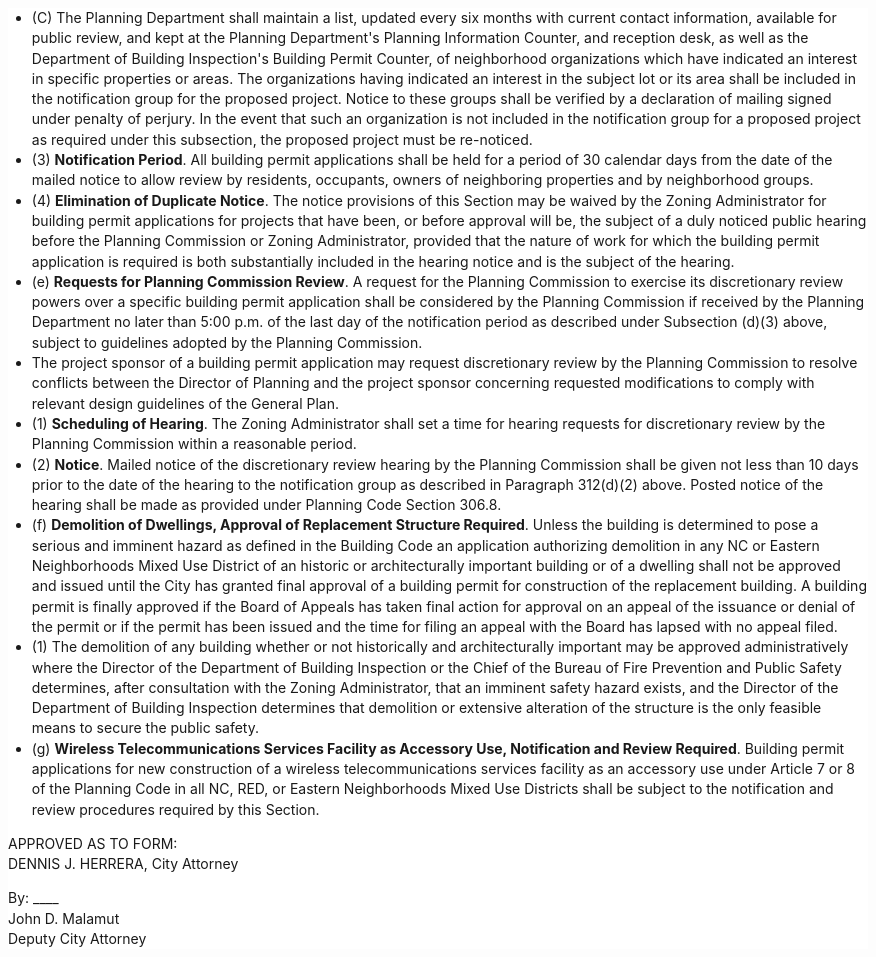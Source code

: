  * (C)   The Planning Department shall maintain a list, updated every six months with current contact information, available for public review, and kept at the Planning Department's Planning Information Counter, and reception desk, as well as the Department of Building Inspection's Building Permit Counter, of neighborhood organizations which have indicated an interest in specific properties or areas. The organizations having indicated an interest in the subject lot or its area shall be included in the notification group for the proposed project. 
Notice to these groups shall be verified by a declaration of mailing signed under penalty of perjury. In the event that such an organization is not included in the notification group for a proposed project as required under this subsection, the proposed project must be re-noticed. 
 * (3)   **Notification Period**. All building permit applications shall be held for a period of 30 calendar days from the date of the mailed notice to allow review by residents, occupants, owners of neighboring properties and by neighborhood groups. 
 * (4)   **Elimination of Duplicate Notice**. The notice provisions of this Section may be waived by the Zoning Administrator for building permit applications for projects that have been, or before approval will be, the subject of a duly noticed public hearing before the Planning Commission or Zoning Administrator, provided that the nature of work for which the building permit application is required is both substantially included in the hearing notice and is the subject of the hearing. 
 * (e)   **Requests for Planning Commission Review**. A request for the Planning Commission to exercise its discretionary review powers over a specific building permit application shall be considered by the Planning Commission if received by the Planning Department no later than 5:00 p.m. of the last day of the notification period as described under Subsection (d)(3) above, subject to guidelines adopted by the Planning Commission. 
 * The project sponsor of a building permit application may request discretionary review by the Planning Commission to resolve conflicts between the Director of Planning and the project sponsor concerning requested modifications to comply with relevant design guidelines of the General Plan. 
 * (1)  **Scheduling of Hearing**. The Zoning Administrator shall set a time for hearing requests for discretionary review by the Planning Commission within a reasonable period. 
 * (2)   **Notice**. Mailed notice of the discretionary review hearing by the Planning Commission shall be given not less than 10 days prior to the date of the hearing to the 
notification group as described in Paragraph 312(d)(2) above. Posted notice of the hearing shall be made as provided under Planning Code Section 306.8. 
 * (f)   **Demolition of Dwellings, Approval of Replacement Structure Required**. Unless the building is determined to pose a serious and imminent hazard as defined in the Building Code an application authorizing demolition in any NC or Eastern Neighborhoods Mixed Use District of an historic or architecturally important building or of a dwelling shall not be approved and issued until the City has granted final approval of a building permit for construction of the replacement building. A building permit is finally approved if the Board of Appeals has taken final action for approval on an appeal of the issuance or denial of the permit or if the permit has been issued and the time for filing an appeal with the Board has lapsed with no appeal filed. 
 * (1)   The demolition of any building whether or not historically and architecturally important may be approved administratively where the Director of the Department of Building Inspection or the Chief of the Bureau of Fire Prevention and Public Safety determines, after consultation with the Zoning Administrator, that an imminent safety hazard exists, and the Director of the Department of Building Inspection determines that demolition or extensive alteration of the structure is the only feasible means to secure the public safety. 
 * (g)   **Wireless Telecommunications Services Facility as Accessory Use, Notification and Review Required**. Building permit applications for new construction of a wireless telecommunications services facility as an accessory use under Article 7 or 8 of the Planning Code in all NC, RED, or Eastern Neighborhoods Mixed Use Districts shall be subject to the notification and review procedures required by this Section. 
 
 
 
 
 
 
APPROVED AS TO FORM:	
DENNIS J. HERRERA, City Attorney 	
 
 
By: ____	
 John D. Malamut 	
 Deputy City Attorney 
